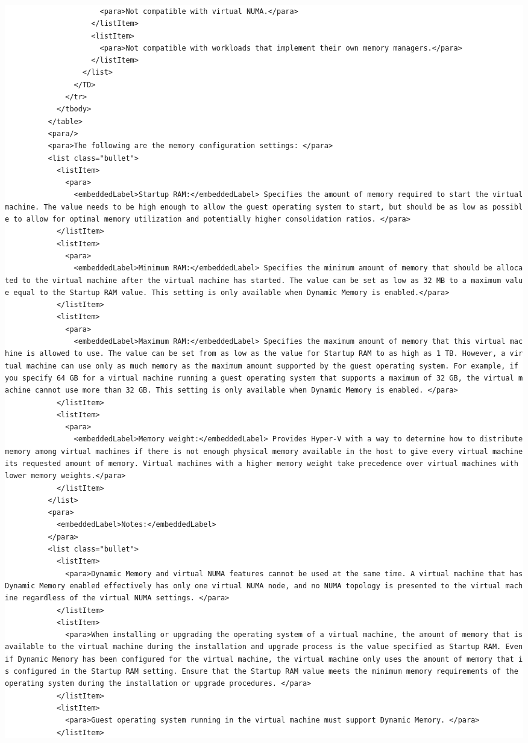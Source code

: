                           <para>Not compatible with virtual NUMA.</para>
                        </listItem>
                        <listItem>
                          <para>Not compatible with workloads that implement their own memory managers.</para>
                        </listItem>
                      </list>
                    </TD>
                  </tr>
                </tbody>
              </table>
              <para/>
              <para>The following are the memory configuration settings: </para>
              <list class="bullet">
                <listItem>
                  <para>
                    <embeddedLabel>Startup RAM:</embeddedLabel> Specifies the amount of memory required to start the virtual machine. The value needs to be high enough to allow the guest operating system to start, but should be as low as possible to allow for optimal memory utilization and potentially higher consolidation ratios. </para>
                </listItem>
                <listItem>
                  <para>
                    <embeddedLabel>Minimum RAM:</embeddedLabel> Specifies the minimum amount of memory that should be allocated to the virtual machine after the virtual machine has started. The value can be set as low as 32 MB to a maximum value equal to the Startup RAM value. This setting is only available when Dynamic Memory is enabled.</para>
                </listItem>
                <listItem>
                  <para>
                    <embeddedLabel>Maximum RAM:</embeddedLabel> Specifies the maximum amount of memory that this virtual machine is allowed to use. The value can be set from as low as the value for Startup RAM to as high as 1 TB. However, a virtual machine can use only as much memory as the maximum amount supported by the guest operating system. For example, if you specify 64 GB for a virtual machine running a guest operating system that supports a maximum of 32 GB, the virtual machine cannot use more than 32 GB. This setting is only available when Dynamic Memory is enabled. </para>
                </listItem>
                <listItem>
                  <para>
                    <embeddedLabel>Memory weight:</embeddedLabel> Provides Hyper-V with a way to determine how to distribute memory among virtual machines if there is not enough physical memory available in the host to give every virtual machine its requested amount of memory. Virtual machines with a higher memory weight take precedence over virtual machines with lower memory weights.</para>
                </listItem>
              </list>
              <para>
                <embeddedLabel>Notes:</embeddedLabel>
              </para>
              <list class="bullet">
                <listItem>
                  <para>Dynamic Memory and virtual NUMA features cannot be used at the same time. A virtual machine that has Dynamic Memory enabled effectively has only one virtual NUMA node, and no NUMA topology is presented to the virtual machine regardless of the virtual NUMA settings. </para>
                </listItem>
                <listItem>
                  <para>When installing or upgrading the operating system of a virtual machine, the amount of memory that is available to the virtual machine during the installation and upgrade process is the value specified as Startup RAM. Even if Dynamic Memory has been configured for the virtual machine, the virtual machine only uses the amount of memory that is configured in the Startup RAM setting. Ensure that the Startup RAM value meets the minimum memory requirements of the operating system during the installation or upgrade procedures. </para>
                </listItem>
                <listItem>
                  <para>Guest operating system running in the virtual machine must support Dynamic Memory. </para>
                </listItem>